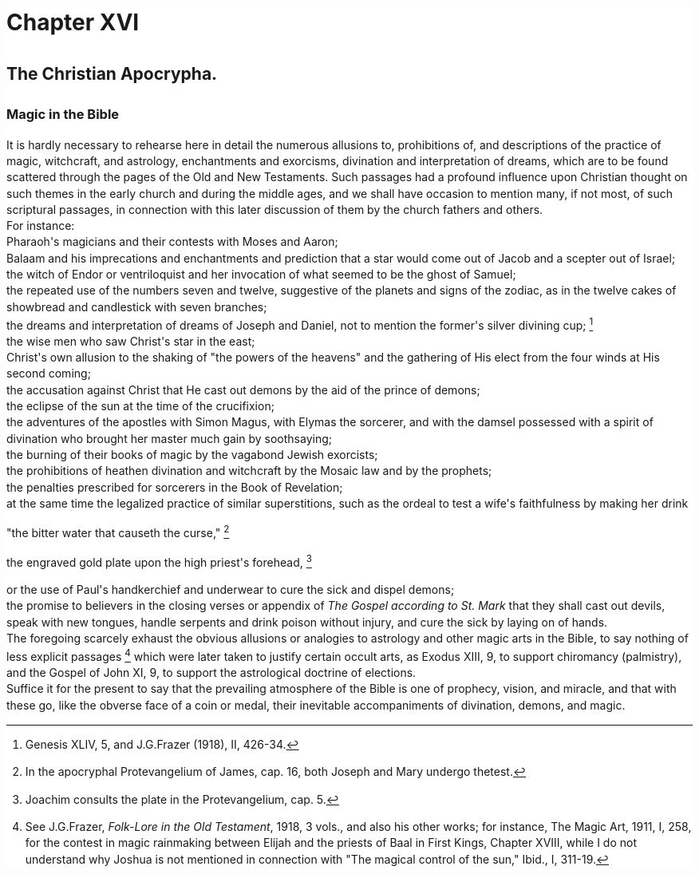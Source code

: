
# Chapter XVI 

## The Christian  Apocrypha. 

### Magic in the Bible

It is hardly necessary to rehearse here in detail the numerous allusions to, prohibitions of, and descriptions of the practice of magic, witchcraft, and astrology, enchantments and exorcisms, divination and interpretation of dreams, which are to be found scattered through the pages of the Old and New Testaments. Such passages had a profound influence upon Christian thought on such themes in the early church and during the middle ages, and we shall have occasion to mention many, if not most, of such scriptural passages, in connection with this later discussion of them by the church fathers and others.  
For instance:   
Pharaoh's magicians and their contests with Moses and Aaron;   
Balaam and his imprecations and enchantments and prediction that a star would come out of Jacob and a scepter out of Israel;  
the witch of Endor or ventriloquist and her invocation of what seemed to be the ghost of Samuel;  
the repeated use of the numbers seven and twelve, suggestive of the planets and signs of the zodiac, as in the twelve cakes of showbread and candlestick with seven branches;  
the dreams and interpretation of dreams of Joseph and Daniel, not to mention the former's silver divining cup; [^386:1]    
the wise men who saw Christ's star in the east;  
Christ's own allusion to the shaking of "the powers of the heavens" and the gathering of His elect from the four winds at His second coming;  
the accusation against Christ that He cast out demons by the aid of the prince of demons;  
the eclipse of the sun at the time of the crucifixion;  
the adventures of the apostles with Simon Magus, with Elymas the sorcerer, and with the damsel possessed with a spirit of divination who brought her master much gain by soothsaying;  
the burning of their books of magic by the vagabond Jewish exorcists;  
the prohibitions of heathen divination and witchcraft by the Mosaic law and by the prophets;  
the penalties prescribed for sorcerers in the Book of Revelation;  
at the same time the legalized practice of similar superstitions, such as the ordeal to test a wife's faithfulness by making her drink 

 [^386:1]: Genesis XLIV, 5, and J.G.Frazer (1918), II, 426-34.

"the bitter water that causeth the curse," [^386:2]  

 [^386:2]: In the apocryphal Protevangelium of James, cap. 16, both Joseph and Mary undergo thetest.

the engraved gold plate upon the high priest's forehead, [^386:3]  

 [^386:3]: Joachim consults the plate in the Protevangelium, cap. 5.

or the use of Paul's handkerchief and underwear to cure the sick and dispel demons;  
the promise to believers in the closing verses or appendix of _The Gospel according to St. Mark_ that they shall cast out devils, speak with new tongues, handle serpents and drink poison without injury, and cure the sick by laying on of hands.  
The foregoing scarcely exhaust the obvious allusions or analogies to astrology and other magic arts in the Bible, to say nothing of less explicit passages [^386:4]  which were later taken to justify certain occult arts, as Exodus XIII, 9, to support chiromancy (palmistry), and the Gospel of John XI, 9, to support the astrological doctrine of elections.  
Suffice it for the present to say that the prevailing atmosphere of the Bible is one of prophecy, vision, and miracle, and that with these go, like the obverse face of a coin or medal, their inevitable accompaniments of divination, demons, and magic. 


 [^386:4]: See J.G.Frazer, _Folk-Lore in the Old Testament_, 1918, 3 vols., and also his other works; for instance, The Magic Art, 1911, I, 258, for the contest in magic rainmaking between Elijah and the priests of Baal in First Kings, Chapter XVIII, while I do not understand why Joshua is not mentioned in connection with "The magical control of the sun," Ibid., I, 311-19. 
 [^387:1]: However, the Apocrypha of the New Testament may be read in English translation by Alexander Walker in _The Ante-Nicene Fathers_ (American edition), VIII, 357-598, and in that by Hone in 1820, which has since been reprinted without change. It includes only a part of the apocrypha now known and presents these in a blind fashion without explanation. It differs from Tischendorf’s text of the apocryphal gospels (_Evangelia Apocrypha_, ed. Tischendorf, Lipsiae, 1876) both in the titles of the gospels, the distribution of the texts under the respective titles, and the division into chapters. I have, however, sometimes used Hone’s wording in making quotations. Older than Tischendorf is Thilo, _Codex apocryphus Novi Testamenti_, Leipzig, 1832; Fabricius, etc.
 [^387:2]: It is ascribed to the second century both by  Tischendorf and _The Catholic Encyclopedia_ (“Apocrypha,’ 607). There are plenty of fairly early Greek MSS for it.
  [^387:3]: The Greek MSS are of the 15th and 16th centuries; Tischendorf examined only partially a Latin palimpsest of it which is probably of the fifth century.
  [^387:4]: So argues _The Catholic Encyclopedia_, 608; Tischendorf seems inclined to date the Gospel of Thomas a little later than that of James, and to hold that we possess only a fragment of it.
 [^388:1]: Evang. Inf. Arab., cap. 25, "fecitque dominus Iesus plurima in Egypto miracula quae neque in evangelio infantiae neque in evangelio perfecto scripta reperiuntur."
 [^388:2]: Tischendorf (1876), p. xlviii. As I have already intimated on other occasions, it seems to me no explanation to call such stories "oriental. Christianity was an oriental religion to begin with. Moreover, as our whole investigation goes to show, both classical antiquity and the medieval west were ready enough both to repeat and to invent similar tales.
 [^388:3]: It may be noted, however, that the chief miracles of the Gospels were attacked as “absurd or unworthy of the performer” nearly two centuries ago by Thomas Woolston in his Discourses on the Miracles of our Saviour, 1727- 1730. The words in quotation marks are from J. B. Bury’s History of Freedom of Thought, 1913, p. 142.
 [^389:1]: Migne, PL, 59, i62tf. The list was reproduced with slight variations by Hugh of St. Victor in the twelfth century in his  _Didascalicon_ (IV, 15), and in the thirteenth century by Vincent of Beauvais in the _Speculum Naturale_ (I, 14).
 [^390:1]: Tischendorf (1876), pp. xxiii-xxiv
 [^390:2]: Mâle (1913), pp. 207-8. 
 [^390:3]: Since writing this, I find that Mâle has been impressed by the same resemblance. He writes (1913)7 P- 207, "Some chapters in the apocryphal gospels are like the _Life of Apollomus of Tyana_ or even like _The Golden Ass_, permeated with the belief in witchcraft and magic." The resemblance to Apuleius is also noted in AN, VIII, 353. 
 [^390:4]: Tischendorf , Evang. Infantiae Arabicum, caps. 20-21. 
 [^390:5]: Tischendorf , Evang. Infantiae Arabicum, cap. 17. 
 [^390:6]: Tischendorf , Evang. Infantiae Arabicum, cap. 20, "nullum in mundo doctum aut magum aut incantatorem omisimus quin ilium accerseremus; sed nihil nobis profuit." 
 [^391:1]: _Evang. Inf. Arab_., cap. 35, “Extemplo exivit ex puero illo satanas fugiens cani rabido similis.’ The apocryphal gospel adds, “This same boy who struck Jesus,” i.e, while he was still possessed by the demon, "and out of whom Satan went in the form of a dog, was Judas Iscariot, who betrayed Him to the Jews. And that same side, on which Judas struck him, the Jews pierced with a lance."
 [^391:2]: _Evang. Inf. Arab_., cap. 44; _Evang. Thomae Lat_., cap. 7; Ps. Matth.. cap. 32.
 [^391:3]: Evang. Inf. Arab., cap. 15.
 [^391:4]: _Evang. Inf. Arab_., cap. 19, "qui veneficio tactus uxore frui non poterat."
 [^391:5]: _Evang. Inf. Arab_., cap. 14.
 [^391:6]: _Evang. Inf. Arab_., cap. 16.
 [^391:7]: _Evang. Inf. Arab_., chapter 24.
 [^392:1]: _Evang. Inf. Arab_., chapters 33-34
 [^392:2]: _Evang. Inf. Arab_., chapters 10-11.
 [^392:3]: _Evang. Inf. Arab_., caps. 27-32. 
 [^392:4]: _Evang. Inf. Arab_., cap. 30.
 [^392:5]: _Evang. Inf. Arab_., cap. 24.
 [^392:6]: _Evang. Inf. Arab_., caps. 42-43; Ps. Matth., 41; Evang. Thorn. Lat., 14. Compare pp. 279-80 above" 
 [^393:1]: _Evang. Inf. Arab_., cap. 37.
 [^393:2]: _Evang. Inf. Arab_.,  38-39; Ps. Matth., 37; Evang. Thom. Lot., 11. 
 [^393:3]:  _Evang. Inf. Arab_., cap. 36; Ps.Matth., 27; Evang. Thom. Lat., 4.
 [^393:4]: _Evang. Inf. Arab_., cap. 40. See Ad-Damiri, translated by A.S.G.Javakar, 1906, I, 703, for a Moslem  tale of Jews who called Jesus "the enchanter the son of the enchantress," and were transformed into pigs. 
 [^394:1]: _Evang. Inf. Arab_., 46; _Evang. Thom. Lat_., 4; _Ps. Matth_., 26, where Mary afterwards induces Jesus to restore him to _Life_, and 28. 
 [^394:2]: _Evang. Inf. Arab_., cap. 47; Evang. Thom. Lat., 5 ; Ps. Matth., 29. 
 [^394:3]: _Evang. Inf. Arab_., cap. 49; _Evang. Thorn. Lat_., 12; 
 [^394:4]: Ps. Matth., caps. 35-36.  
 [^394:5]: Ps. Matth., cap. 29.
 [^394:6]: Ps. Matth., cap. 40. 
 [^395:1]: Later the same gospel (cap.54) rather inconsistently represents Jesus as engaged in the study of law until his thirtieth year.
 [^395:2]: _Evang. Inf. Arab_., caps. 51-52.
 [^395:3]: Eusebius states that he discovered these letters written in Syriac in the public records of Edessa. Hone says that it used to be a common practice among English people to have the epistle ascribed to Christ framed and  place a picture of the Saviour before it.
 [^395:4]: Gospel of Nicodemus, I, 1-2. 
 [^396:1]: CE, _Apocrypha_, p. 611. 
 [^396:2]: Greek text in Tischendorf, _Apocalypses Apocryph_., pp. 161-7; English translation, The AnteNicene Fathers, VIII, 526-7.
 [^396:3]: _Evang. Inf. Arab_., 7-8. 
 [^396:4]: Cap. 19 (AN, I, 57).
 [^397:1]: _Ante-Nicene Fathers_, VIII, 494.
 [^397:2]: W. Anz, _Zur Frage nach dem Ursprung des Gnostisisnus_, (1897), pp. 36-41. Lipsius et  Bonnet, _Acta apostolorum apocrypha_, 1891-.
 [^397:3]: Mâle (1913), 299. For the  text of this apocryphal work see Migne, _Dictionnaire des Apocryphcs_, II, 759, et seq. or more recently, Bonnet, _Acta apostolorum apocrypha_, 1898, II, 151-  216. 
 [^398:1]: Mâle (1913), 300. But one would think that they must needs be Byzantine alchemists, if the legend did not reach the west until the sixteenth century. 
 [^398:2]: HL, XV, 42. 
 [^398:3]: Rene Basset, _Les apocryphes Ethiopiens_, Paris, 1893- 1894, vol. iv. 
 [^398:4]: See Migne, PG, X (1857), for the old Latin version; the Greek text is extant only in fragments; the tradition, going back to Jerome, that there was a Syriac original is unfounded; the work is first cited by Cyril. 
 [^399:1]: The Ethiopic version, made from the Greek between the fifth and seventh centuries, is translated by Basset (1894), vol. iii; and was printed before him by Dillmann, _Ascensio Isaiae aethiopice et latine_, Leipzig, 1877, and by Laurence, _Ascensio Isaiae vatis, opusculum pseudepigraphus_, Oxford, 1819. See also R.H.Charles, _Ascension of Isaiah_, 1900; reprinted 1917 in Oesterley and Box, Translations of Early Documents, Series I, vol. 7.
 [^399:2]: The fragments of the _Book of Baruch_ by Justin, preserved in the Philosophuimena of Hippolytus, are from an entirely different Gnostic work.
 [^399:3]: R. Basset, _Les apocryphes Éthiopiens_, Paris, 1893-1894, vol. 1, _Le Livre de Baruch et la légende de Jérémie_.